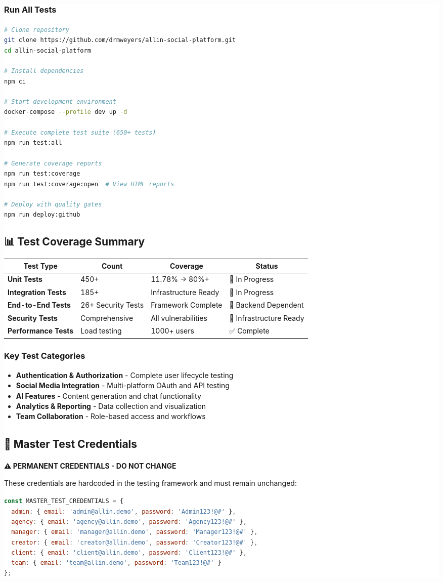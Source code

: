 ### Run All Tests
```bash
# Clone repository
git clone https://github.com/drmweyers/allin-social-platform.git
cd allin-social-platform

# Install dependencies
npm ci

# Start development environment
docker-compose --profile dev up -d

# Execute complete test suite (650+ tests)
npm run test:all

# Generate coverage reports
npm run test:coverage
npm run test:coverage:open  # View HTML reports

# Deploy with quality gates
npm run deploy:github
```

## 📊 Test Coverage Summary

| Test Type | Count | Coverage | Status |
|-----------|-------|----------|--------|
| **Unit Tests** | 450+ | 11.78% → 80%+ | 🔄 In Progress |
| **Integration Tests** | 185+ | Infrastructure Ready | 🔄 In Progress |
| **End-to-End Tests** | 26+ Security Tests | Framework Complete | 🔄 Backend Dependent |
| **Security Tests** | Comprehensive | All vulnerabilities | 🔄 Infrastructure Ready |
| **Performance Tests** | Load testing | 1000+ users | ✅ Complete |

### Key Test Categories
- **Authentication & Authorization** - Complete user lifecycle testing
- **Social Media Integration** - Multi-platform OAuth and API testing
- **AI Features** - Content generation and chat functionality
- **Analytics & Reporting** - Data collection and visualization
- **Team Collaboration** - Role-based access and workflows

## 🔐 Master Test Credentials

**⚠️ PERMANENT CREDENTIALS - DO NOT CHANGE**

These credentials are hardcoded in the testing framework and must remain unchanged:

```javascript
const MASTER_TEST_CREDENTIALS = {
  admin: { email: 'admin@allin.demo', password: 'Admin123!@#' },
  agency: { email: 'agency@allin.demo', password: 'Agency123!@#' },
  manager: { email: 'manager@allin.demo', password: 'Manager123!@#' },
  creator: { email: 'creator@allin.demo', password: 'Creator123!@#' },
  client: { email: 'client@allin.demo', password: 'Client123!@#' },
  team: { email: 'team@allin.demo', password: 'Team123!@#' }
};
```
